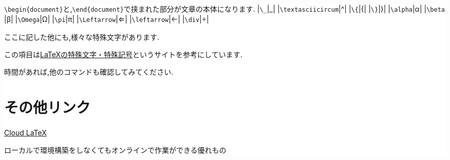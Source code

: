 ````\begin{document}````と,````\end{document}````で挟まれた部分が文章の本体になります.
|```\_```|_|
|```\textasciicircum```|^|
|```\{```|{|
|```\}```|}|
|```\alpha```|α|
|```\beta```|β|
|```\Omega```|Ω|
|```\pi```|π|
|```\Leftarrow```|⇐|
|```\leftarrow```|←|
|```\div```|÷|

ここに記した他にも,様々な特殊文字があります.

この項目は[LaTeXの特殊文字・特殊記号](http://www.ic.daito.ac.jp/~mizutani/tex/special_characters.html)というサイトを参考にしています.

時間があれば,他のコマンドも確認してみてください.

# その他リンク
[Cloud LaTeX](https://cloudlatex.io/ja)

ローカルで環境構築をしなくてもオンラインで作業ができる優れもの
